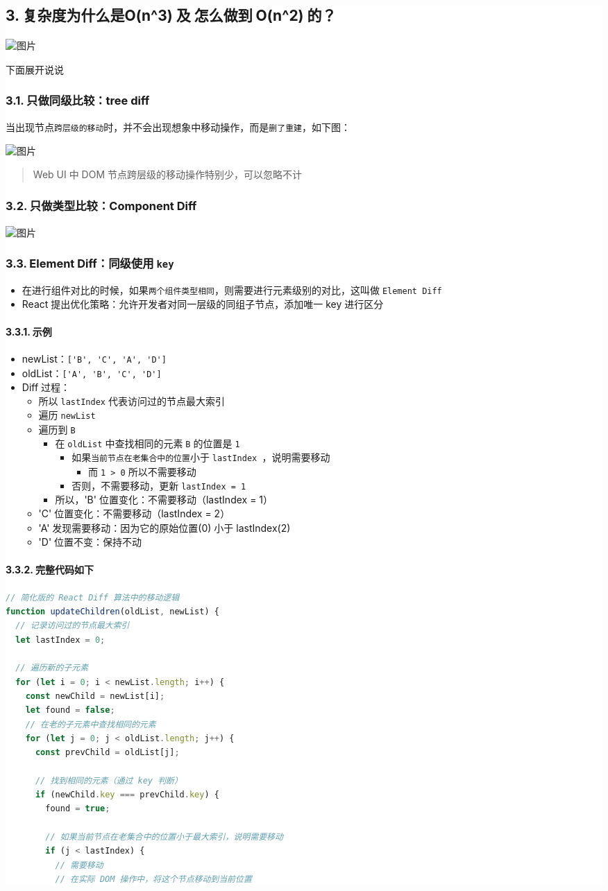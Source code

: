 ## 3. 复杂度为什么是O(n^3) 及 怎么做到 O(n^2) 的？

![图片](https://832-1310531898.cos.ap-beijing.myqcloud.com/999.%20Obsidian@832/files/20241101-2.png)

下面展开说说

### 3.1. 只做同级比较：tree diff

当出现节点`跨层级的移动`时，并不会出现想象中移动操作，而是`删了重建`，如下图：

![图片](https://832-1310531898.cos.ap-beijing.myqcloud.com/999.%20Obsidian@832/files/20241101-4.png)

> Web UI 中 DOM 节点跨层级的移动操作特别少，可以忽略不计

### 3.2. 只做类型比较：Component Diff

![图片](https://832-1310531898.cos.ap-beijing.myqcloud.com/999.%20Obsidian@832/files/20241101-5.png)

### 3.3. Element Diff：同级使用 `key`

- 在进行组件对比的时候，如果`两个组件类型相同`，则需要进行元素级别的对比，这叫做 `Element Diff`
- React 提出优化策略：允许开发者对同一层级的同组子节点，添加唯一 key 进行区分

#### 3.3.1. 示例

- newList：`['B', 'C', 'A', 'D']`
- oldList：`['A', 'B', 'C', 'D']`
- Diff 过程：
    - 所以 `lastIndex` 代表访问过的节点最大索引
    - 遍历 `newList`
    - 遍历到 `B`
        - 在 `oldList` 中查找相同的元素 `B` 的位置是 `1` 
            - 如果`当前节点在老集合中的位置`小于 `lastIndex `，说明需要移动
                - 而 `1 > 0` 所以不需要移动
            - 否则，不需要移动，更新 `lastIndex = 1`
        - 所以，'B' 位置变化：不需要移动（lastIndex = 1）
    - 'C' 位置变化：不需要移动（lastIndex = 2）
    - 'A' 发现需要移动：因为它的原始位置(0) 小于 lastIndex(2)
    - 'D' 位置不变：保持不动

#### 3.3.2. 完整代码如下

```javascript hl:6,10,37
// 简化版的 React Diff 算法中的移动逻辑
function updateChildren(oldList, newList) {
  // 记录访问过的节点最大索引
  let lastIndex = 0;

  // 遍历新的子元素
  for (let i = 0; i < newList.length; i++) {
    const newChild = newList[i];
    let found = false;
    // 在老的子元素中查找相同的元素
    for (let j = 0; j < oldList.length; j++) {
      const prevChild = oldList[j];

      // 找到相同的元素（通过 key 判断）
      if (newChild.key === prevChild.key) {
        found = true;

        // 如果当前节点在老集合中的位置小于最大索引，说明需要移动
        if (j < lastIndex) {
          // 需要移动
          // 在实际 DOM 操作中，将这个节点移动到当前位置
```